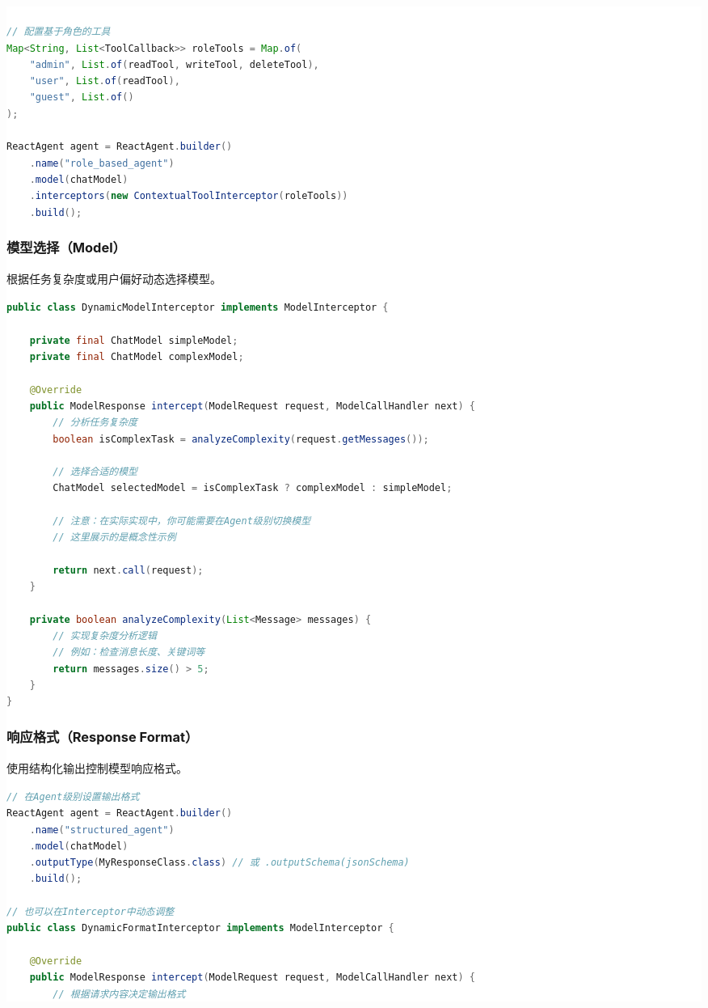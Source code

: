 ```java

// 配置基于角色的工具
Map<String, List<ToolCallback>> roleTools = Map.of(
    "admin", List.of(readTool, writeTool, deleteTool),
    "user", List.of(readTool),
    "guest", List.of()
);

ReactAgent agent = ReactAgent.builder()
    .name("role_based_agent")
    .model(chatModel)
    .interceptors(new ContextualToolInterceptor(roleTools))
    .build();
```

### 模型选择（Model）

根据任务复杂度或用户偏好动态选择模型。

```java
public class DynamicModelInterceptor implements ModelInterceptor {

    private final ChatModel simpleModel;
    private final ChatModel complexModel;

    @Override
    public ModelResponse intercept(ModelRequest request, ModelCallHandler next) {
        // 分析任务复杂度
        boolean isComplexTask = analyzeComplexity(request.getMessages());

        // 选择合适的模型
        ChatModel selectedModel = isComplexTask ? complexModel : simpleModel;

        // 注意：在实际实现中，你可能需要在Agent级别切换模型
        // 这里展示的是概念性示例

        return next.call(request);
    }

    private boolean analyzeComplexity(List<Message> messages) {
        // 实现复杂度分析逻辑
        // 例如：检查消息长度、关键词等
        return messages.size() > 5;
    }
}
```

### 响应格式（Response Format）

使用结构化输出控制模型响应格式。

```java
// 在Agent级别设置输出格式
ReactAgent agent = ReactAgent.builder()
    .name("structured_agent")
    .model(chatModel)
    .outputType(MyResponseClass.class) // 或 .outputSchema(jsonSchema)
    .build();

// 也可以在Interceptor中动态调整
public class DynamicFormatInterceptor implements ModelInterceptor {

    @Override
    public ModelResponse intercept(ModelRequest request, ModelCallHandler next) {
        // 根据请求内容决定输出格式
```